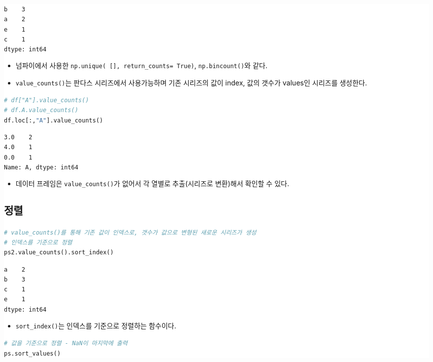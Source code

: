 


    b    3
    a    2
    e    1
    c    1
    dtype: int64



- 넘파이에서 사용한 `np.unique( [], return_counts= True)`, `np.bincount()`와 같다.


- `value_counts()`는 판다스 시리즈에서 사용가능하며 기존 시리즈의 값이 index, 값의 갯수가 values인 시리즈를 생성한다.


```python
# df["A"].value_counts()
# df.A.value_counts()
df.loc[:,"A"].value_counts()
```




    3.0    2
    4.0    1
    0.0    1
    Name: A, dtype: int64



- 데이터 프레임은 `value_counts()`가 없어서 각 열별로 추출(시리즈로 변환)해서 확인할 수 있다.

## 정렬


```python
# value_counts()를 통해 기존 값이 인덱스로, 갯수가 값으로 변형된 새로운 시리즈가 생성
# 인덱스를 기준으로 정렬
ps2.value_counts().sort_index()
```




    a    2
    b    3
    c    1
    e    1
    dtype: int64



- `sort_index()`는 인덱스를 기준으로 정렬하는 함수이다.


```python
# 값을 기준으로 정렬 - NaN이 마지막에 출력
ps.sort_values()
```



